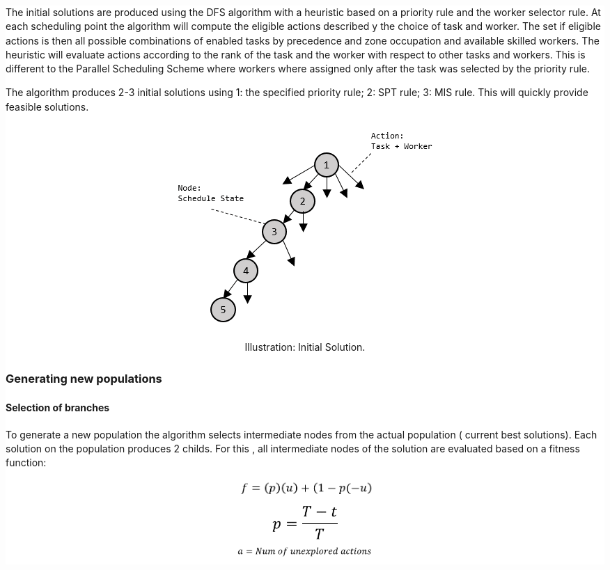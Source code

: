 The initial solutions are produced using the DFS algorithm with a heuristic based on a priority rule and the worker
selector rule. At each scheduling point the algorithm will compute the eligible actions described y the choice of task and worker.
The set if eligible actions is then all possible combinations of enabled tasks by precedence and zone occupation
and available skilled workers. The heuristic will evaluate actions according to the rank of the task and the worker
with respect to other tasks and workers. This is different to the Parallel Scheduling Scheme where workers where assigned
only after the task was selected by the priority rule.

The algorithm produces 2-3 initial solutions using 1: the specified priority rule; 2: SPT rule; 3: MIS rule.
This will quickly provide feasible solutions.

<p align="center"> <img src="images\initialSolution.png" alt="initialSolution"/>
<br /> Illustration: Initial Solution.
</p>

### Generating new populations

#### Selection of branches

To generate a new population the algorithm selects intermediate nodes from the actual population
( current best solutions).  Each solution on the population produces 2 childs. For this , all intermediate nodes of the
solution are evaluated based on a fitness function:

<p align="center">
<img src="images\branchfitness.png" alt="branchfitness" width="200"/>
<br/>
<img src="images\probability.png" alt="probability" width="100" />
<br/>
<img src="images\unexploredaction.png" alt="unexploredaction" width="200"/>
</p>